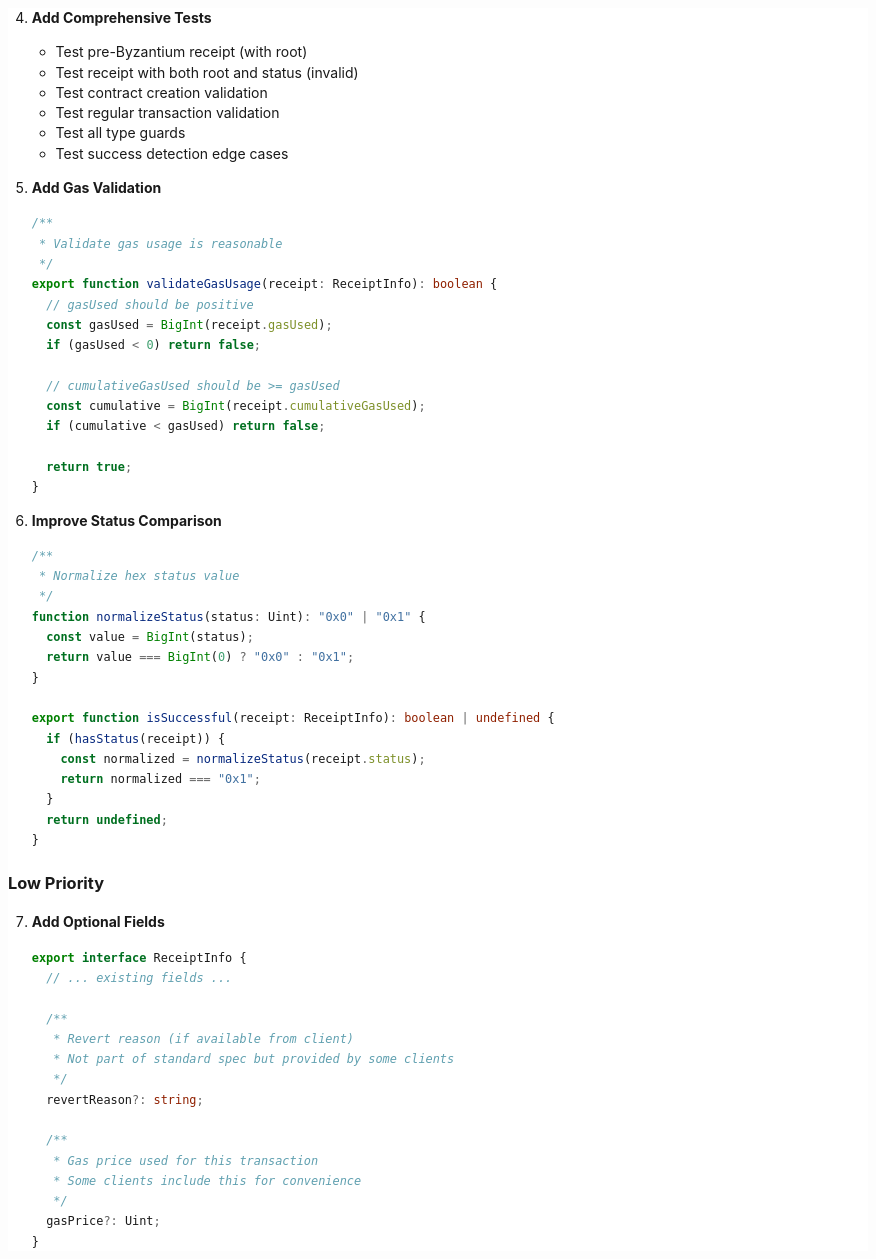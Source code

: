 4. **Add Comprehensive Tests**
   - Test pre-Byzantium receipt (with root)
   - Test receipt with both root and status (invalid)
   - Test contract creation validation
   - Test regular transaction validation
   - Test all type guards
   - Test success detection edge cases

5. **Add Gas Validation**
   ```typescript
   /**
    * Validate gas usage is reasonable
    */
   export function validateGasUsage(receipt: ReceiptInfo): boolean {
     // gasUsed should be positive
     const gasUsed = BigInt(receipt.gasUsed);
     if (gasUsed < 0) return false;

     // cumulativeGasUsed should be >= gasUsed
     const cumulative = BigInt(receipt.cumulativeGasUsed);
     if (cumulative < gasUsed) return false;

     return true;
   }
   ```

6. **Improve Status Comparison**
   ```typescript
   /**
    * Normalize hex status value
    */
   function normalizeStatus(status: Uint): "0x0" | "0x1" {
     const value = BigInt(status);
     return value === BigInt(0) ? "0x0" : "0x1";
   }

   export function isSuccessful(receipt: ReceiptInfo): boolean | undefined {
     if (hasStatus(receipt)) {
       const normalized = normalizeStatus(receipt.status);
       return normalized === "0x1";
     }
     return undefined;
   }
   ```

### Low Priority

7. **Add Optional Fields**
   ```typescript
   export interface ReceiptInfo {
     // ... existing fields ...

     /**
      * Revert reason (if available from client)
      * Not part of standard spec but provided by some clients
      */
     revertReason?: string;

     /**
      * Gas price used for this transaction
      * Some clients include this for convenience
      */
     gasPrice?: Uint;
   }
   ```
